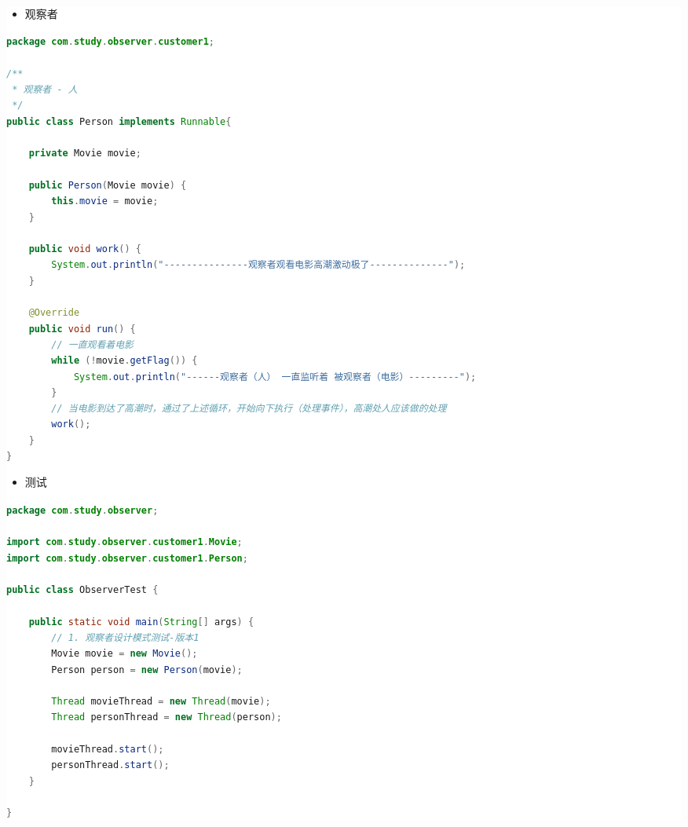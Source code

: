- 观察者

```java
package com.study.observer.customer1;

/**
 * 观察者 - 人
 */
public class Person implements Runnable{

    private Movie movie;

    public Person(Movie movie) {
        this.movie = movie;
    }

    public void work() {
        System.out.println("---------------观察者观看电影高潮激动极了--------------");
    }

    @Override
    public void run() {
        // 一直观看着电影
        while (!movie.getFlag()) {
            System.out.println("------观察者（人） 一直监听着 被观察者（电影）---------");
        }
        // 当电影到达了高潮时，通过了上述循环，开始向下执行（处理事件），高潮处人应该做的处理
        work();
    }
}
```

- 测试

```java
package com.study.observer;

import com.study.observer.customer1.Movie;
import com.study.observer.customer1.Person;

public class ObserverTest {

    public static void main(String[] args) {
        // 1. 观察者设计模式测试-版本1
        Movie movie = new Movie();
        Person person = new Person(movie);

        Thread movieThread = new Thread(movie);
        Thread personThread = new Thread(person);

        movieThread.start();
        personThread.start();
    }

}
```
